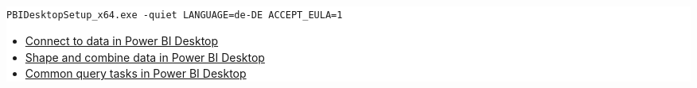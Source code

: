 ```PBIDesktopSetup_x64.exe -quiet LANGUAGE=de-DE ACCEPT_EULA=1```
* [Connect to data in Power BI Desktop](../connect-data/desktop-connect-to-data.md)
* [Shape and combine data in Power BI Desktop](../connect-data/desktop-shape-and-combine-data.md)
* [Common query tasks in Power BI Desktop](../transform-model/desktop-common-query-tasks.md)
